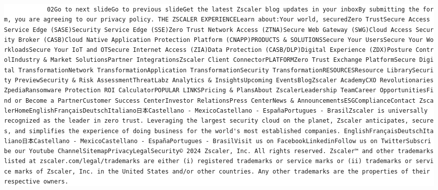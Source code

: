                 02Go to next slideGo to previous slideGet the latest Zscaler blog updates in your inboxBy submitting the form, you are agreeing to our privacy policy. THE ZSCALER EXPERIENCELearn about:Your world, securedZero TrustSecure Access Service Edge (SASE)Security Service Edge (SSE)Zero Trust Network Access (ZTNA)Secure Web Gateway (SWG)Cloud Access Security Broker (CASB)Cloud Native Application Protection Platform (CNAPP)PRODUCTS & SOLUTIONSSecure Your UsersSecure Your WorkloadsSecure Your IoT and OTSecure Internet Access (ZIA)Data Protection (CASB/DLP)Digital Experience (ZDX)Posture ControlIndustry & Market SolutionsPartner IntegrationsZscaler Client ConnectorPLATFORMZero Trust Exchange PlatformSecure Digital TransformationNetwork TransformationApplication TransformationSecurity TransformationRESOURCESResource LibrarySecurity PreviewSecurity & Risk AssessmentThreatLabz Analytics & InsightsUpcoming EventsBlogZscaler AcademyCXO RevolutionariesZpediaRansomware Protection ROI CalculatorPOPULAR LINKSPricing & PlansAbout ZscalerLeadership TeamCareer OpportunitiesFind or Become a PartnerCustomer Success CenterInvestor RelationsPress CenterNews & AnnouncementsESGComplianceContact ZscalerHomeEnglishFrançaisDeutschItaliano日本Castellano - MexicoCastellano - EspañaPortugues - BrasilZscaler is universally recognized as the leader in zero trust. Leveraging the largest security cloud on the planet, Zscaler anticipates, secures, and simplifies the experience of doing business for the world's most established companies. EnglishFrançaisDeutschItaliano日本Castellano - MexicoCastellano - EspañaPortugues - BrasilVisit us on FacebookLinkedinFollow us on TwitterSubscribe our Youtube ChannelSitemapPrivacyLegalSecurity© 2024 Zscaler, Inc. All rights reserved. Zscaler™ and other trademarks listed at zscaler.com/legal/trademarks are either (i) registered trademarks or service marks or (ii) trademarks or service marks of Zscaler, Inc. in the United States and/or other countries. Any other trademarks are the properties of their respective owners.


